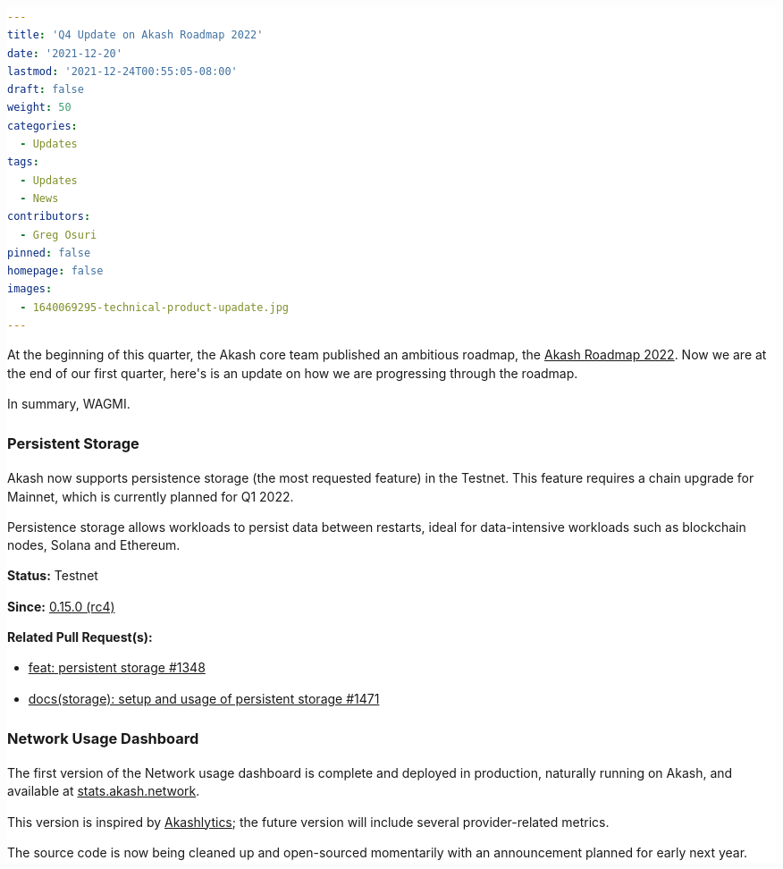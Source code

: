 ```yaml
---
title: 'Q4 Update on Akash Roadmap 2022'
date: '2021-12-20'
lastmod: '2021-12-24T00:55:05-08:00'
draft: false
weight: 50
categories:
  - Updates
tags:
  - Updates
  - News
contributors:
  - Greg Osuri
pinned: false
homepage: false
images:
  - 1640069295-technical-product-upadate.jpg
---
```

At the beginning of this quarter, the Akash core team published an ambitious roadmap, the [Akash Roadmap 2022](https://akash.network/blog/product-roadmap-2022). Now we are at the end of our first quarter, here's is an update on how we are progressing through the roadmap. 

In summary, WAGMI.

### **Persistent Storage**

Akash now supports persistence storage (the most requested feature) in the Testnet. This feature requires a chain upgrade for Mainnet, which is currently planned for Q1 2022.

Persistence storage allows workloads to persist data between restarts, ideal for data-intensive workloads such as blockchain nodes, Solana and Ethereum.

**Status:** Testnet

**Since:** [0.15.0 (rc4)](https://github.com/ovrclk/akash/releases/tag/v0.15.0-rc4) 

**Related Pull Request(s):**

*   [feat: persistent storage #1348](https://github.com/ovrclk/akash/pull/1348) 
    
*   [docs(storage): setup and usage of persistent storage #1471](https://github.com/ovrclk/akash/pull/1348)  
    

### **Network Usage Dashboard**

The first version of the Network usage dashboard is complete and deployed in production, naturally running on Akash, and available at [stats.akash.network](https://stats.akash.network).

This version is inspired by [Akashlytics](https://www.akashlytics.com/); the future version will include several provider-related metrics.

The source code is now being cleaned up and open-sourced momentarily with an announcement planned for early next year.
